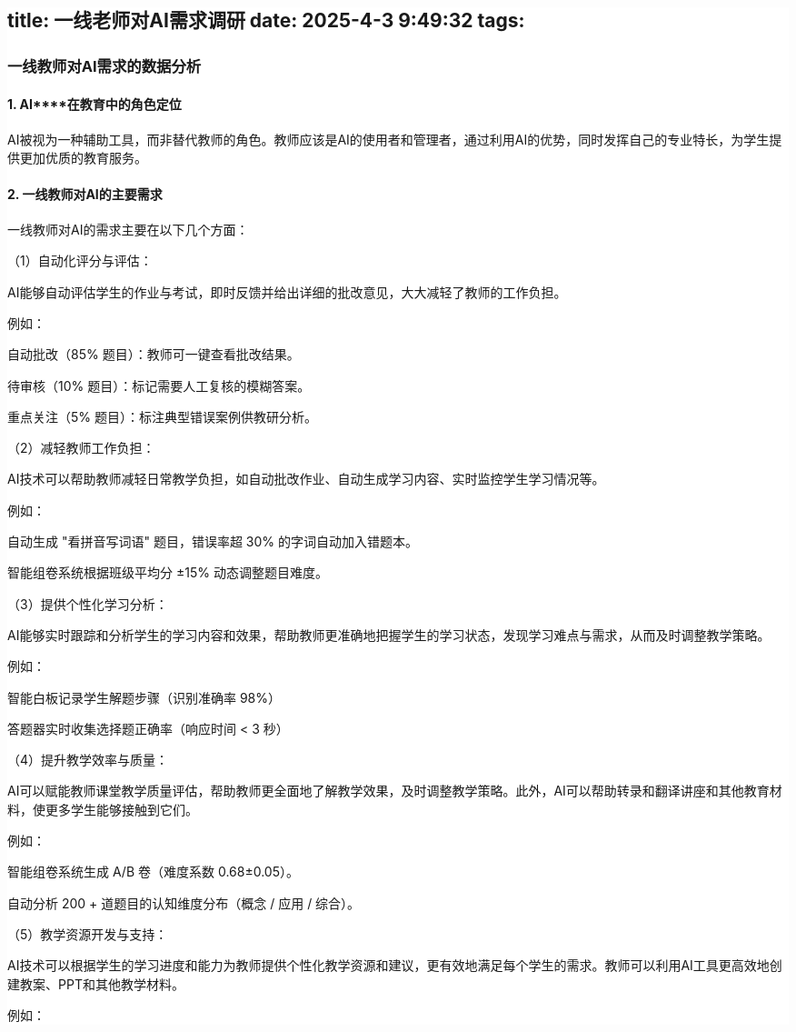 title: 一线老师对AI需求调研
date: 2025-4-3 9:49:32
tags:
-----

### **一线教师对****AI****需求的数据分析**

#### **1.** **AI****在教育中的角色定位**

AI被视为一种辅助工具，而非替代教师的角色。教师应该是AI的使用者和管理者，通过利用AI的优势，同时发挥自己的专业特长，为学生提供更加优质的教育服务。

#### **2. 一线教师对AI的主要需求**

一线教师对AI的需求主要在以下几个方面：

（1）自动化评分与评估：

AI能够自动评估学生的作业与考试，即时反馈并给出详细的批改意见，大大减轻了教师的工作负担。

例如：

自动批改（85% 题目）：教师可一键查看批改结果。

待审核（10% 题目）：标记需要人工复核的模糊答案。

重点关注（5% 题目）：标注典型错误案例供教研分析。

（2）减轻教师工作负担：

AI技术可以帮助教师减轻日常教学负担，如自动批改作业、自动生成学习内容、实时监控学生学习情况等。

例如：

自动生成 "看拼音写词语" 题目，错误率超 30% 的字词自动加入错题本。

智能组卷系统根据班级平均分 ±15% 动态调整题目难度。

（3）提供个性化学习分析：

AI能够实时跟踪和分析学生的学习内容和效果，帮助教师更准确地把握学生的学习状态，发现学习难点与需求，从而及时调整教学策略。

例如：

智能白板记录学生解题步骤（识别准确率 98%）

答题器实时收集选择题正确率（响应时间 < 3 秒）

（4）提升教学效率与质量：

AI可以赋能教师课堂教学质量评估，帮助教师更全面地了解教学效果，及时调整教学策略。此外，AI可以帮助转录和翻译讲座和其他教育材料，使更多学生能够接触到它们。

例如：

智能组卷系统生成 A/B 卷（难度系数 0.68±0.05）。

自动分析 200 + 道题目的认知维度分布（概念 / 应用 / 综合）。

（5）教学资源开发与支持：

AI技术可以根据学生的学习进度和能力为教师提供个性化教学资源和建议，更有效地满足每个学生的需求。教师可以利用AI工具更高效地创建教案、PPT和其他教学材料。

例如：
